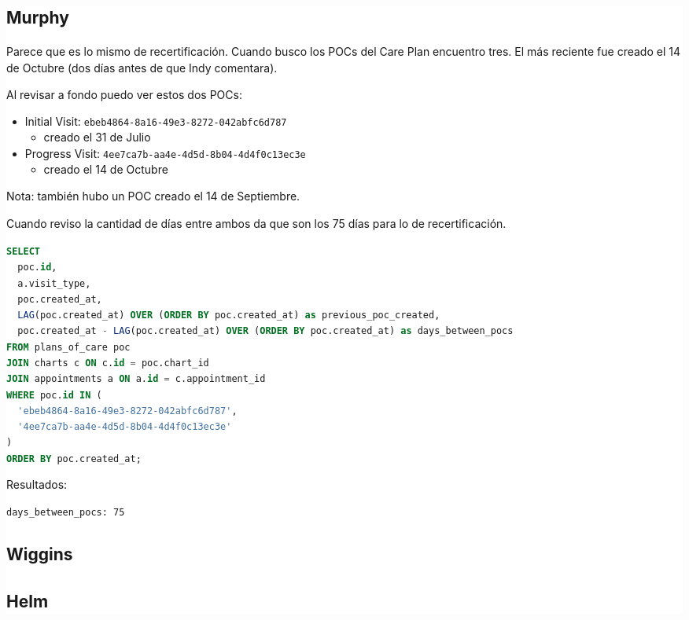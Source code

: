 ## Murphy

Parece que es lo mismo de recertificación. Cuando busco los POCs del Care Plan encuentro tres. El más reciente fue creado el 14 de Octubre (dos días antes de que Indy comentara).

Al revisar a fondo puedo ver estos dos POCs:

- Initial Visit: `ebeb4864-8a16-49e3-8272-042abfc6d787`
	- creado el 31 de Julio
- Progress Visit: `4ee7ca7b-aa4e-4d5d-8b04-4d4f0c13ec3e`
	- creado el 14 de Octubre

Nota: también hubo un POC creado el 14 de Septiembre.

Cuando reviso la cantidad de días entre ambos da que son los 75 días para lo de recertificación.
```sql
SELECT
  poc.id,
  a.visit_type,
  poc.created_at,
  LAG(poc.created_at) OVER (ORDER BY poc.created_at) as previous_poc_created,
  poc.created_at - LAG(poc.created_at) OVER (ORDER BY poc.created_at) as days_between_pocs
FROM plans_of_care poc
JOIN charts c ON c.id = poc.chart_id
JOIN appointments a ON a.id = c.appointment_id
WHERE poc.id IN (
  'ebeb4864-8a16-49e3-8272-042abfc6d787',
  '4ee7ca7b-aa4e-4d5d-8b04-4d4f0c13ec3e'
)
ORDER BY poc.created_at;
```

Resultados:
```
days_between_pocs: 75
```

## Wiggins



## Helm